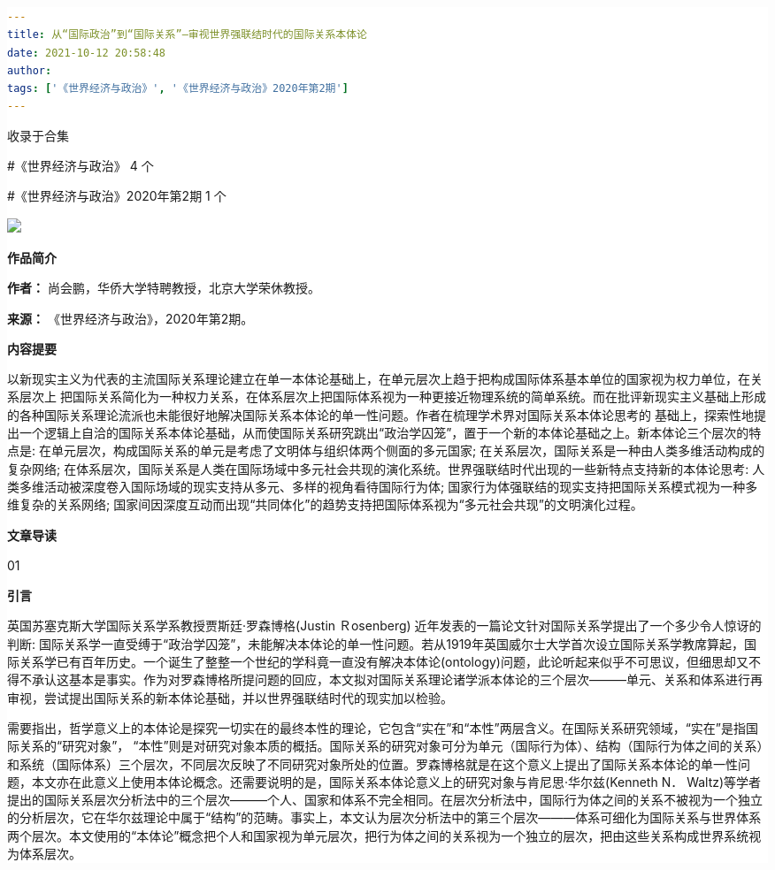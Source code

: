 ```yaml
---
title: 从“国际政治”到“国际关系”—审视世界强联结时代的国际关系本体论
date: 2021-10-12 20:58:48
author: 
tags: ['《世界经济与政治》', '《世界经济与政治》2020年第2期']
---
```



收录于合集

#《世界经济与政治》 4 个

#《世界经济与政治》2020年第2期 1 个

![](/images/456/2.gif)

  

**作品简介**

 **作者：** 尚会鹏，华侨大学特聘教授，北京大学荣休教授。

 **来源：** 《世界经济与政治》，2020年第2期。

  

 **内容提要**

以新现实主义为代表的主流国际关系理论建立在单一本体论基础上，在单元层次上趋于把构成国际体系基本单位的国家视为权力单位，在关系层次上
把国际关系简化为一种权力关系，在体系层次上把国际体系视为一种更接近物理系统的简单系统。而在批评新现实主义基础上形成的各种国际关系理论流派也未能很好地解决国际关系本体论的单一性问题。作者在梳理学术界对国际关系本体论思考的
基础上，探索性地提出一个逻辑上自洽的国际关系本体论基础，从而使国际关系研究跳出“政治学囚笼”，置于一个新的本体论基础之上。新本体论三个层次的特点是:
在单元层次，构成国际关系的单元是考虑了文明体与组织体两个侧面的多元国家; 在关系层次，国际关系是一种由人类多维活动构成的复杂网络;
在体系层次，国际关系是人类在国际场域中多元社会共现的演化系统。世界强联结时代出现的一些新特点支持新的本体论思考:
人类多维活动被深度卷入国际场域的现实支持从多元、多样的视角看待国际行为体; 国家行为体强联结的现实支持把国际关系模式视为一种多维复杂的关系网络;
国家间因深度互动而出现“共同体化”的趋势支持把国际体系视为“多元社会共现”的文明演化过程。

  

  

 **文章导读**

  

01

 **引言**  

  

英国苏塞克斯大学国际关系学系教授贾斯廷·罗森博格(Justin Ｒosenberg) 近年发表的一篇论文针对国际关系学提出了一个多少令人惊讶的判断:
国际关系学一直受缚于“政治学囚笼”，未能解决本体论的单一性问题。若从1919年英国威尔士大学首次设立国际关系学教席算起，国际关系学已有百年历史。一个诞生了整整一个世纪的学科竟一直没有解决本体论(ontology)问题，此论听起来似乎不可思议，但细思却又不得不承认这基本是事实。作为对罗森博格所提问题的回应，本文拟对国际关系理论诸学派本体论的三个层次———单元、关系和体系进行再审视，尝试提出国际关系的新本体论基础，并以世界强联结时代的现实加以检验。

  

需要指出，哲学意义上的本体论是探究一切实在的最终本性的理论，它包含“实在”和“本性”两层含义。在国际关系研究领域，“实在”是指国际关系的“研究对象”，
“本性”则是对研究对象本质的概括。国际关系的研究对象可分为单元（国际行为体）、结构（国际行为体之间的关系）和系统（国际体系）三个层次，不同层次反映了不同研究对象所处的位置。罗森博格就是在这个意义上提出了国际关系本体论的单一性问题，本文亦在此意义上使用本体论概念。还需要说明的是，国际关系本体论意义上的研究对象与肯尼思·华尔兹(Kenneth
N．
Waltz)等学者提出的国际关系层次分析法中的三个层次———个人、国家和体系不完全相同。在层次分析法中，国际行为体之间的关系不被视为一个独立的分析层次，它在华尔兹理论中属于“结构”的范畴。事实上，本文认为层次分析法中的第三个层次———体系可细化为国际关系与世界体系两个层次。本文使用的“本体论”概念把个人和国家视为单元层次，把行为体之间的关系视为一个独立的层次，把由这些关系构成世界系统视为体系层次。
